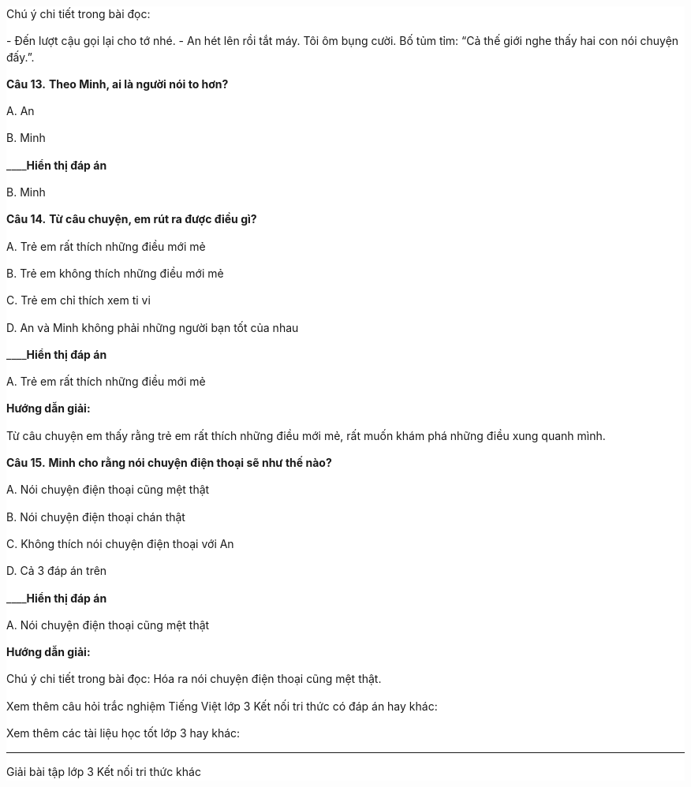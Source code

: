 Chú ý chi tiết trong bài đọc:

\- Đến lượt cậu gọi lại cho tớ nhé. - An hét lên rồi tắt máy. Tôi ôm bụng cười. Bố tủm tỉm: “Cả thế giới nghe thấy hai con nói chuyện đấy.”.

**Câu 13.** **Theo Minh, ai là người nói to hơn?**

A. An

B. Minh

____**Hiển thị đáp án**

B. Minh

**Câu 14.** **Từ câu chuyện, em rút ra được điều gì?**

A. Trẻ em rất thích những điều mới mẻ

B. Trẻ em không thích những điều mới mẻ

C. Trẻ em chỉ thích xem ti vi

D. An và Minh không phải những người bạn tốt của nhau

____**Hiển thị đáp án**

A. Trẻ em rất thích những điều mới mẻ

**Hướng dẫn giải:**

Từ câu chuyện em thấy rằng trẻ em rất thích những điều mới mẻ, rất muốn khám phá những điều xung quanh mình.

**Câu 15.** **Minh cho rằng nói chuyện điện thoại sẽ như thế nào?**

A. Nói chuyện điện thoại cũng mệt thật

B. Nói chuyện điện thoại chán thật

C. Không thích nói chuyện điện thoại với An

D. Cả 3 đáp án trên

____**Hiển thị đáp án**

A. Nói chuyện điện thoại cũng mệt thật

**Hướng dẫn giải:**

Chú ý chi tiết trong bài đọc: Hóa ra nói chuyện điện thoại cũng mệt thật.

Xem thêm câu hỏi trắc nghiệm Tiếng Việt lớp 3 Kết nối tri thức có đáp án hay khác:

Xem thêm các tài liệu học tốt lớp 3 hay khác:

* * *

Giải bài tập lớp 3 Kết nối tri thức khác
